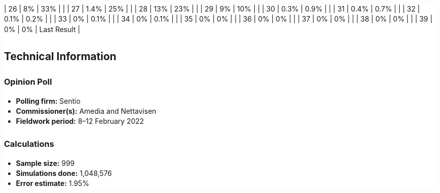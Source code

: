 | 26 | 8% | 33% |  |
| 27 | 1.4% | 25% |  |
| 28 | 13% | 23% |  |
| 29 | 9% | 10% |  |
| 30 | 0.3% | 0.9% |  |
| 31 | 0.4% | 0.7% |  |
| 32 | 0.1% | 0.2% |  |
| 33 | 0% | 0.1% |  |
| 34 | 0% | 0.1% |  |
| 35 | 0% | 0% |  |
| 36 | 0% | 0% |  |
| 37 | 0% | 0% |  |
| 38 | 0% | 0% |  |
| 39 | 0% | 0% | Last Result |


## Technical Information

### Opinion Poll

+ **Polling firm:** Sentio
+ **Commissioner(s):** Amedia and Nettavisen
+ **Fieldwork period:** 8–12 February 2022

### Calculations

+ **Sample size:** 999
+ **Simulations done:** 1,048,576
+ **Error estimate:** 1.95%

